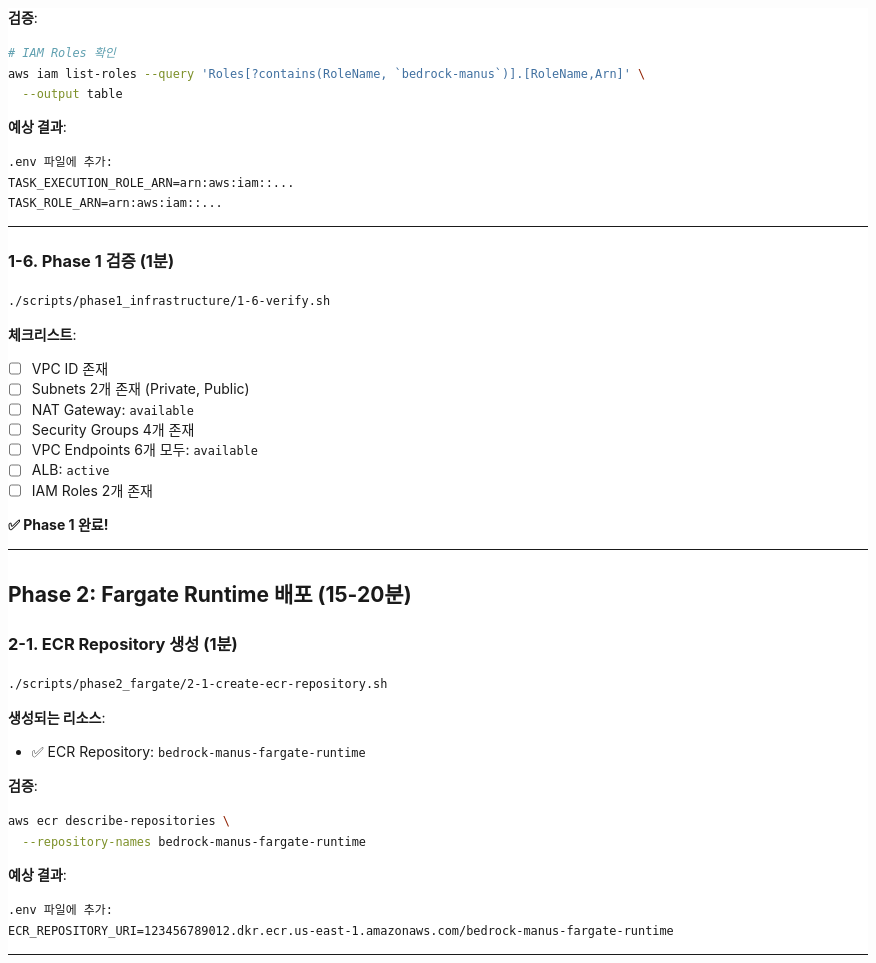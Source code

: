 **검증**:
```bash
# IAM Roles 확인
aws iam list-roles --query 'Roles[?contains(RoleName, `bedrock-manus`)].[RoleName,Arn]' \
  --output table
```

**예상 결과**:
```
.env 파일에 추가:
TASK_EXECUTION_ROLE_ARN=arn:aws:iam::...
TASK_ROLE_ARN=arn:aws:iam::...
```

---

### 1-6. Phase 1 검증 (1분)

```bash
./scripts/phase1_infrastructure/1-6-verify.sh
```

**체크리스트**:
- [ ] VPC ID 존재
- [ ] Subnets 2개 존재 (Private, Public)
- [ ] NAT Gateway: `available`
- [ ] Security Groups 4개 존재
- [ ] VPC Endpoints 6개 모두: `available`
- [ ] ALB: `active`
- [ ] IAM Roles 2개 존재

**✅ Phase 1 완료!**

---

## Phase 2: Fargate Runtime 배포 (15-20분)

### 2-1. ECR Repository 생성 (1분)

```bash
./scripts/phase2_fargate/2-1-create-ecr-repository.sh
```

**생성되는 리소스**:
- ✅ ECR Repository: `bedrock-manus-fargate-runtime`

**검증**:
```bash
aws ecr describe-repositories \
  --repository-names bedrock-manus-fargate-runtime
```

**예상 결과**:
```
.env 파일에 추가:
ECR_REPOSITORY_URI=123456789012.dkr.ecr.us-east-1.amazonaws.com/bedrock-manus-fargate-runtime
```

---